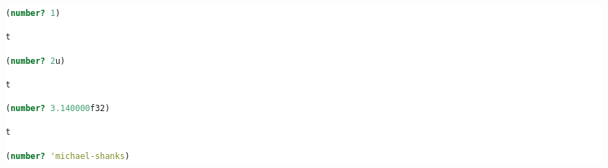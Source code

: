 
</td>
</tr>
<tr>
<td>

```clj
(number? 1)
```


</td>
<td>

```clj
t
```


</td>
</tr>
<tr>
<td>

```clj
(number? 2u)
```


</td>
<td>

```clj
t
```


</td>
</tr>
<tr>
<td>

```clj
(number? 3.140000f32)
```


</td>
<td>

```clj
t
```


</td>
</tr>
<tr>
<td>

```clj
(number? 'michael-shanks)
```
